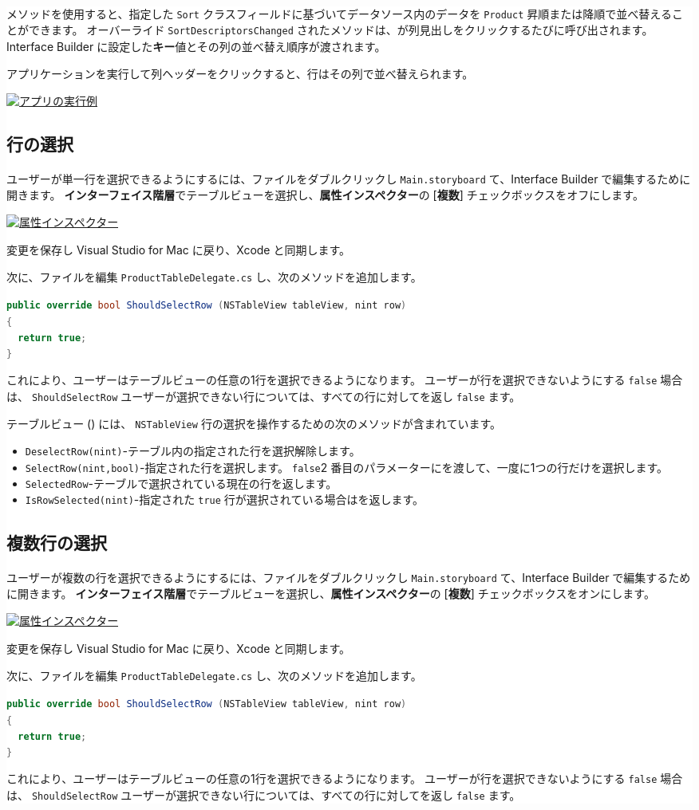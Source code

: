 メソッドを使用すると、指定した `Sort` クラスフィールドに基づいてデータソース内のデータを `Product` 昇順または降順で並べ替えることができます。 オーバーライド `SortDescriptorsChanged` されたメソッドは、が列見出しをクリックするたびに呼び出されます。 Interface Builder に設定した**キー**値とその列の並べ替え順序が渡されます。

アプリケーションを実行して列ヘッダーをクリックすると、行はその列で並べ替えられます。

[![アプリの実行例](table-view-images/sort03.png)](table-view-images/sort03.png#lightbox)

<a name="Row_Selection"></a>

## <a name="row-selection"></a>行の選択

ユーザーが単一行を選択できるようにするには、ファイルをダブルクリックし `Main.storyboard` て、Interface Builder で編集するために開きます。 **インターフェイス階層**でテーブルビューを選択し、**属性インスペクター**の [**複数**] チェックボックスをオフにします。

[![属性インスペクター](table-view-images/select01.png)](table-view-images/select01.png#lightbox)

変更を保存し Visual Studio for Mac に戻り、Xcode と同期します。

次に、ファイルを編集 `ProductTableDelegate.cs` し、次のメソッドを追加します。

```csharp
public override bool ShouldSelectRow (NSTableView tableView, nint row)
{
  return true;
}
```

これにより、ユーザーはテーブルビューの任意の1行を選択できるようになります。 ユーザーが行を選択できないようにする `false` 場合は、 `ShouldSelectRow` ユーザーが選択できない行については、すべての行に対してを返し `false` ます。

テーブルビュー () には、 `NSTableView` 行の選択を操作するための次のメソッドが含まれています。

- `DeselectRow(nint)`-テーブル内の指定された行を選択解除します。
- `SelectRow(nint,bool)`-指定された行を選択します。 `false`2 番目のパラメーターにを渡して、一度に1つの行だけを選択します。
- `SelectedRow`-テーブルで選択されている現在の行を返します。
- `IsRowSelected(nint)`-指定された `true` 行が選択されている場合はを返します。

<a name="Multiple_Row_Selection"></a>

## <a name="multiple-row-selection"></a>複数行の選択

ユーザーが複数の行を選択できるようにするには、ファイルをダブルクリックし `Main.storyboard` て、Interface Builder で編集するために開きます。 **インターフェイス階層**でテーブルビューを選択し、**属性インスペクター**の [**複数**] チェックボックスをオンにします。

[![属性インスペクター](table-view-images/select02.png)](table-view-images/select02.png#lightbox)

変更を保存し Visual Studio for Mac に戻り、Xcode と同期します。

次に、ファイルを編集 `ProductTableDelegate.cs` し、次のメソッドを追加します。

```csharp
public override bool ShouldSelectRow (NSTableView tableView, nint row)
{
  return true;
}
```

これにより、ユーザーはテーブルビューの任意の1行を選択できるようになります。 ユーザーが行を選択できないようにする `false` 場合は、 `ShouldSelectRow` ユーザーが選択できない行については、すべての行に対してを返し `false` ます。
